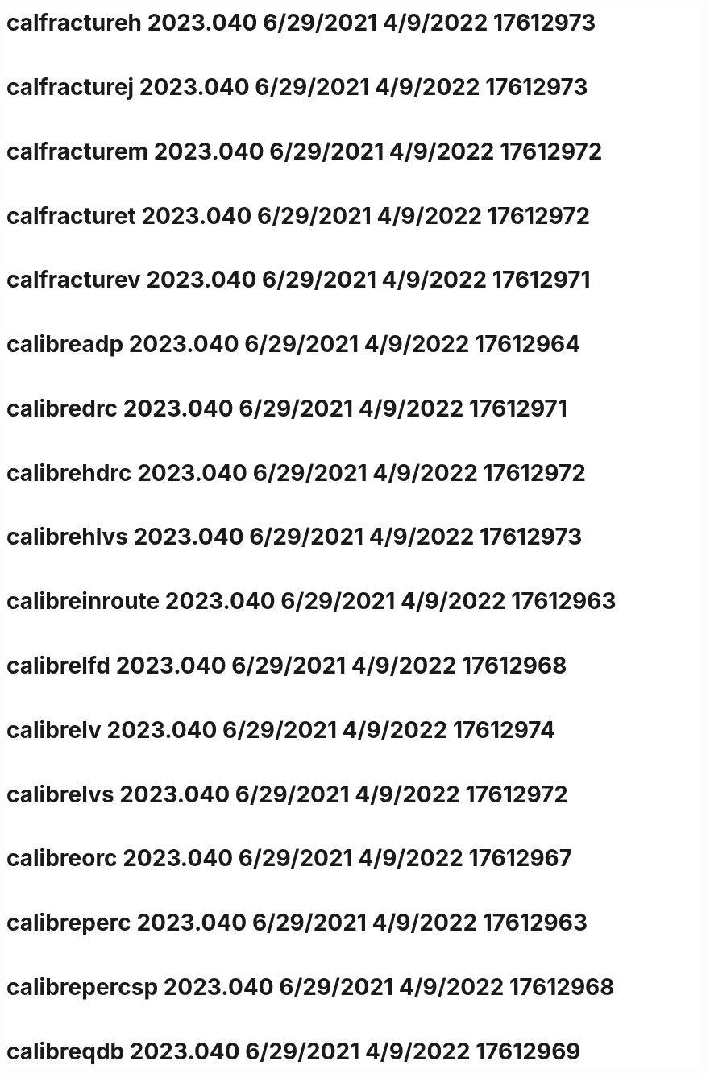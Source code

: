 #         calfractureh               2023.040 6/29/2021  4/9/2022   17612973
#         calfracturej               2023.040 6/29/2021  4/9/2022   17612973
#         calfracturem               2023.040 6/29/2021  4/9/2022   17612972
#         calfracturet               2023.040 6/29/2021  4/9/2022   17612972
#         calfracturev               2023.040 6/29/2021  4/9/2022   17612971
#         calibreadp                 2023.040 6/29/2021  4/9/2022   17612964
#         calibredrc                 2023.040 6/29/2021  4/9/2022   17612971
#         calibrehdrc                2023.040 6/29/2021  4/9/2022   17612972
#         calibrehlvs                2023.040 6/29/2021  4/9/2022   17612973
#         calibreinroute             2023.040 6/29/2021  4/9/2022   17612963
#         calibrelfd                 2023.040 6/29/2021  4/9/2022   17612968
#         calibrelv                  2023.040 6/29/2021  4/9/2022   17612974
#         calibrelvs                 2023.040 6/29/2021  4/9/2022   17612972
#         calibreorc                 2023.040 6/29/2021  4/9/2022   17612967
#         calibreperc                2023.040 6/29/2021  4/9/2022   17612963
#         calibrepercsp              2023.040 6/29/2021  4/9/2022   17612968
#         calibreqdb                 2023.040 6/29/2021  4/9/2022   17612969